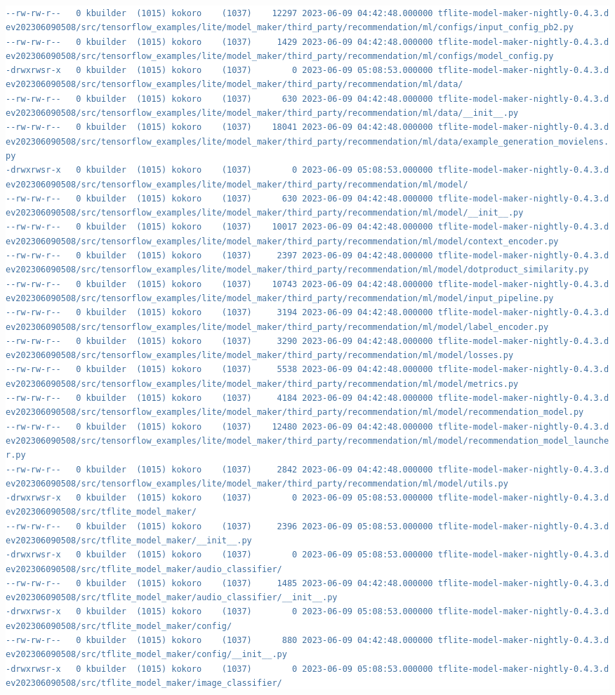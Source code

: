 ```diff
--rw-rw-r--   0 kbuilder  (1015) kokoro    (1037)    12297 2023-06-09 04:42:48.000000 tflite-model-maker-nightly-0.4.3.dev202306090508/src/tensorflow_examples/lite/model_maker/third_party/recommendation/ml/configs/input_config_pb2.py
--rw-rw-r--   0 kbuilder  (1015) kokoro    (1037)     1429 2023-06-09 04:42:48.000000 tflite-model-maker-nightly-0.4.3.dev202306090508/src/tensorflow_examples/lite/model_maker/third_party/recommendation/ml/configs/model_config.py
-drwxrwsr-x   0 kbuilder  (1015) kokoro    (1037)        0 2023-06-09 05:08:53.000000 tflite-model-maker-nightly-0.4.3.dev202306090508/src/tensorflow_examples/lite/model_maker/third_party/recommendation/ml/data/
--rw-rw-r--   0 kbuilder  (1015) kokoro    (1037)      630 2023-06-09 04:42:48.000000 tflite-model-maker-nightly-0.4.3.dev202306090508/src/tensorflow_examples/lite/model_maker/third_party/recommendation/ml/data/__init__.py
--rw-rw-r--   0 kbuilder  (1015) kokoro    (1037)    18041 2023-06-09 04:42:48.000000 tflite-model-maker-nightly-0.4.3.dev202306090508/src/tensorflow_examples/lite/model_maker/third_party/recommendation/ml/data/example_generation_movielens.py
-drwxrwsr-x   0 kbuilder  (1015) kokoro    (1037)        0 2023-06-09 05:08:53.000000 tflite-model-maker-nightly-0.4.3.dev202306090508/src/tensorflow_examples/lite/model_maker/third_party/recommendation/ml/model/
--rw-rw-r--   0 kbuilder  (1015) kokoro    (1037)      630 2023-06-09 04:42:48.000000 tflite-model-maker-nightly-0.4.3.dev202306090508/src/tensorflow_examples/lite/model_maker/third_party/recommendation/ml/model/__init__.py
--rw-rw-r--   0 kbuilder  (1015) kokoro    (1037)    10017 2023-06-09 04:42:48.000000 tflite-model-maker-nightly-0.4.3.dev202306090508/src/tensorflow_examples/lite/model_maker/third_party/recommendation/ml/model/context_encoder.py
--rw-rw-r--   0 kbuilder  (1015) kokoro    (1037)     2397 2023-06-09 04:42:48.000000 tflite-model-maker-nightly-0.4.3.dev202306090508/src/tensorflow_examples/lite/model_maker/third_party/recommendation/ml/model/dotproduct_similarity.py
--rw-rw-r--   0 kbuilder  (1015) kokoro    (1037)    10743 2023-06-09 04:42:48.000000 tflite-model-maker-nightly-0.4.3.dev202306090508/src/tensorflow_examples/lite/model_maker/third_party/recommendation/ml/model/input_pipeline.py
--rw-rw-r--   0 kbuilder  (1015) kokoro    (1037)     3194 2023-06-09 04:42:48.000000 tflite-model-maker-nightly-0.4.3.dev202306090508/src/tensorflow_examples/lite/model_maker/third_party/recommendation/ml/model/label_encoder.py
--rw-rw-r--   0 kbuilder  (1015) kokoro    (1037)     3290 2023-06-09 04:42:48.000000 tflite-model-maker-nightly-0.4.3.dev202306090508/src/tensorflow_examples/lite/model_maker/third_party/recommendation/ml/model/losses.py
--rw-rw-r--   0 kbuilder  (1015) kokoro    (1037)     5538 2023-06-09 04:42:48.000000 tflite-model-maker-nightly-0.4.3.dev202306090508/src/tensorflow_examples/lite/model_maker/third_party/recommendation/ml/model/metrics.py
--rw-rw-r--   0 kbuilder  (1015) kokoro    (1037)     4184 2023-06-09 04:42:48.000000 tflite-model-maker-nightly-0.4.3.dev202306090508/src/tensorflow_examples/lite/model_maker/third_party/recommendation/ml/model/recommendation_model.py
--rw-rw-r--   0 kbuilder  (1015) kokoro    (1037)    12480 2023-06-09 04:42:48.000000 tflite-model-maker-nightly-0.4.3.dev202306090508/src/tensorflow_examples/lite/model_maker/third_party/recommendation/ml/model/recommendation_model_launcher.py
--rw-rw-r--   0 kbuilder  (1015) kokoro    (1037)     2842 2023-06-09 04:42:48.000000 tflite-model-maker-nightly-0.4.3.dev202306090508/src/tensorflow_examples/lite/model_maker/third_party/recommendation/ml/model/utils.py
-drwxrwsr-x   0 kbuilder  (1015) kokoro    (1037)        0 2023-06-09 05:08:53.000000 tflite-model-maker-nightly-0.4.3.dev202306090508/src/tflite_model_maker/
--rw-rw-r--   0 kbuilder  (1015) kokoro    (1037)     2396 2023-06-09 05:08:53.000000 tflite-model-maker-nightly-0.4.3.dev202306090508/src/tflite_model_maker/__init__.py
-drwxrwsr-x   0 kbuilder  (1015) kokoro    (1037)        0 2023-06-09 05:08:53.000000 tflite-model-maker-nightly-0.4.3.dev202306090508/src/tflite_model_maker/audio_classifier/
--rw-rw-r--   0 kbuilder  (1015) kokoro    (1037)     1485 2023-06-09 04:42:48.000000 tflite-model-maker-nightly-0.4.3.dev202306090508/src/tflite_model_maker/audio_classifier/__init__.py
-drwxrwsr-x   0 kbuilder  (1015) kokoro    (1037)        0 2023-06-09 05:08:53.000000 tflite-model-maker-nightly-0.4.3.dev202306090508/src/tflite_model_maker/config/
--rw-rw-r--   0 kbuilder  (1015) kokoro    (1037)      880 2023-06-09 04:42:48.000000 tflite-model-maker-nightly-0.4.3.dev202306090508/src/tflite_model_maker/config/__init__.py
-drwxrwsr-x   0 kbuilder  (1015) kokoro    (1037)        0 2023-06-09 05:08:53.000000 tflite-model-maker-nightly-0.4.3.dev202306090508/src/tflite_model_maker/image_classifier/
```